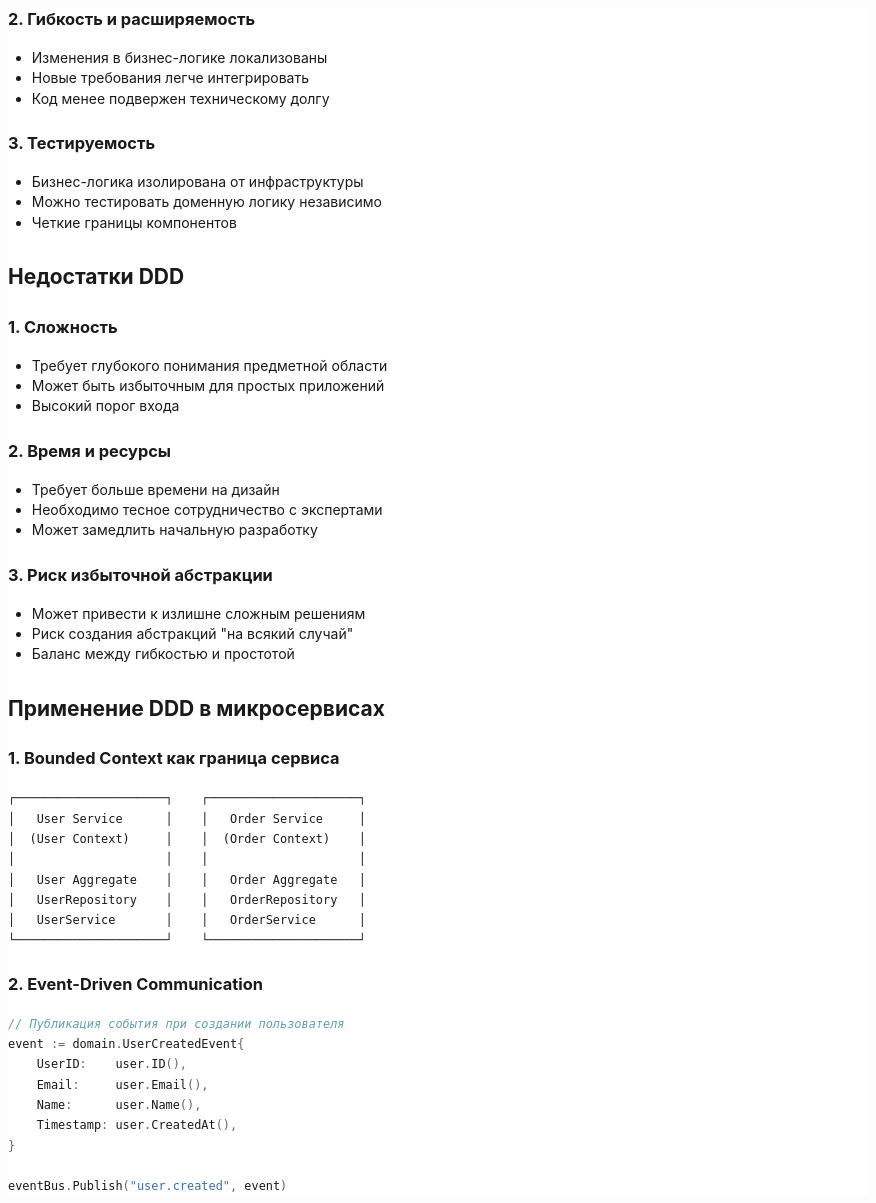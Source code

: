 ### 2. Гибкость и расширяемость
- Изменения в бизнес-логике локализованы
- Новые требования легче интегрировать
- Код менее подвержен техническому долгу

### 3. Тестируемость
- Бизнес-логика изолирована от инфраструктуры
- Можно тестировать доменную логику независимо
- Четкие границы компонентов

## Недостатки DDD

### 1. Сложность
- Требует глубокого понимания предметной области
- Может быть избыточным для простых приложений
- Высокий порог входа

### 2. Время и ресурсы
- Требует больше времени на дизайн
- Необходимо тесное сотрудничество с экспертами
- Может замедлить начальную разработку

### 3. Риск избыточной абстракции
- Может привести к излишне сложным решениям
- Риск создания абстракций "на всякий случай"
- Баланс между гибкостью и простотой

## Применение DDD в микросервисах

### 1. Bounded Context как граница сервиса
```
┌─────────────────────┐    ┌─────────────────────┐
│   User Service      │    │   Order Service     │
│  (User Context)     │    │  (Order Context)    │
│                     │    │                     │
│   User Aggregate    │    │   Order Aggregate   │
│   UserRepository    │    │   OrderRepository   │
│   UserService       │    │   OrderService      │
└─────────────────────┘    └─────────────────────┘
```

### 2. Event-Driven Communication
```go
// Публикация события при создании пользователя
event := domain.UserCreatedEvent{
    UserID:    user.ID(),
    Email:     user.Email(),
    Name:      user.Name(),
    Timestamp: user.CreatedAt(),
}

eventBus.Publish("user.created", event)
```

